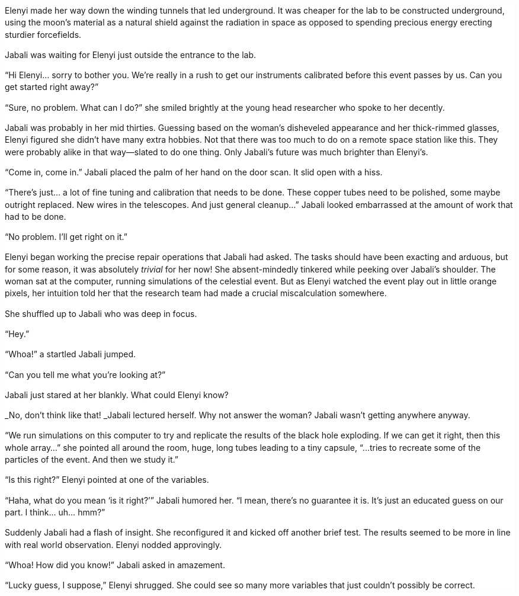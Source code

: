 Elenyi made her way down the winding tunnels that led underground. It was cheaper for the lab to be constructed underground, using the moon’s material as a natural shield against the radiation in space as opposed to spending precious energy erecting sturdier forcefields.

Jabali was waiting for Elenyi just outside the entrance to the lab.

“Hi Elenyi… sorry to bother you. We’re really in a rush to get our instruments calibrated before this event passes by us. Can you get started right away?”

“Sure, no problem. What can I do?” she smiled brightly at the young head researcher who spoke to her decently.

Jabali was probably in her mid thirties. Guessing based on the woman’s disheveled appearance and her thick-rimmed glasses, Elenyi figured she didn’t have many extra hobbies. Not that there was too much to do on a remote space station like this. They were probably alike in that way—slated to do one thing. Only Jabali’s future was much brighter than Elenyi’s.

“Come in, come in.” Jabali placed the palm of her hand on the door scan. It slid open with a hiss.

“There’s just… a lot of fine tuning and calibration that needs to be done. These copper tubes need to be polished, some maybe outright replaced. New wires in the telescopes. And just general cleanup…” Jabali looked embarrassed at the amount of work that had to be done.

“No problem. I’ll get right on it.”

Elenyi began working the precise repair operations that Jabali had asked. The tasks should have been exacting and arduous, but for some reason, it was absolutely _trivial_ for her now! She absent-mindedly tinkered while peeking over Jabali’s shoulder. The woman sat at the computer, running simulations of the celestial event. But as Elenyi watched the event play out in little orange pixels, her intuition told her that the research team had made a crucial miscalculation somewhere.

She shuffled up to Jabali who was deep in focus.

“Hey.”

“Whoa!” a startled Jabali jumped.

“Can you tell me what you’re looking at?”

Jabali just stared at her blankly. What could Elenyi know?

_No, don’t think like that! _Jabali lectured herself. Why not answer the woman? Jabali wasn’t getting anywhere anyway.

“We run simulations on this computer to try and replicate the results of the black hole exploding. If we can get it right, then this whole array…” she pointed all around the room, huge, long tubes leading to a tiny capsule, “...tries to recreate some of the particles of the event. And then we study it.”

“Is this right?” Elenyi pointed at one of the variables.

“Haha, what do you mean ‘is it right?’” Jabali humored her. “I mean, there’s no guarantee it is. It’s just an educated guess on our part. I think… uh… hmm?”

Suddenly Jabali had a flash of insight. She reconfigured it and kicked off another brief test. The results seemed to be more in line with real world observation. Elenyi nodded approvingly.

“Whoa! How did you know!” Jabali asked in amazement.

“Lucky guess, I suppose,” Elenyi shrugged. She could see so many more variables that just couldn’t possibly be correct.
